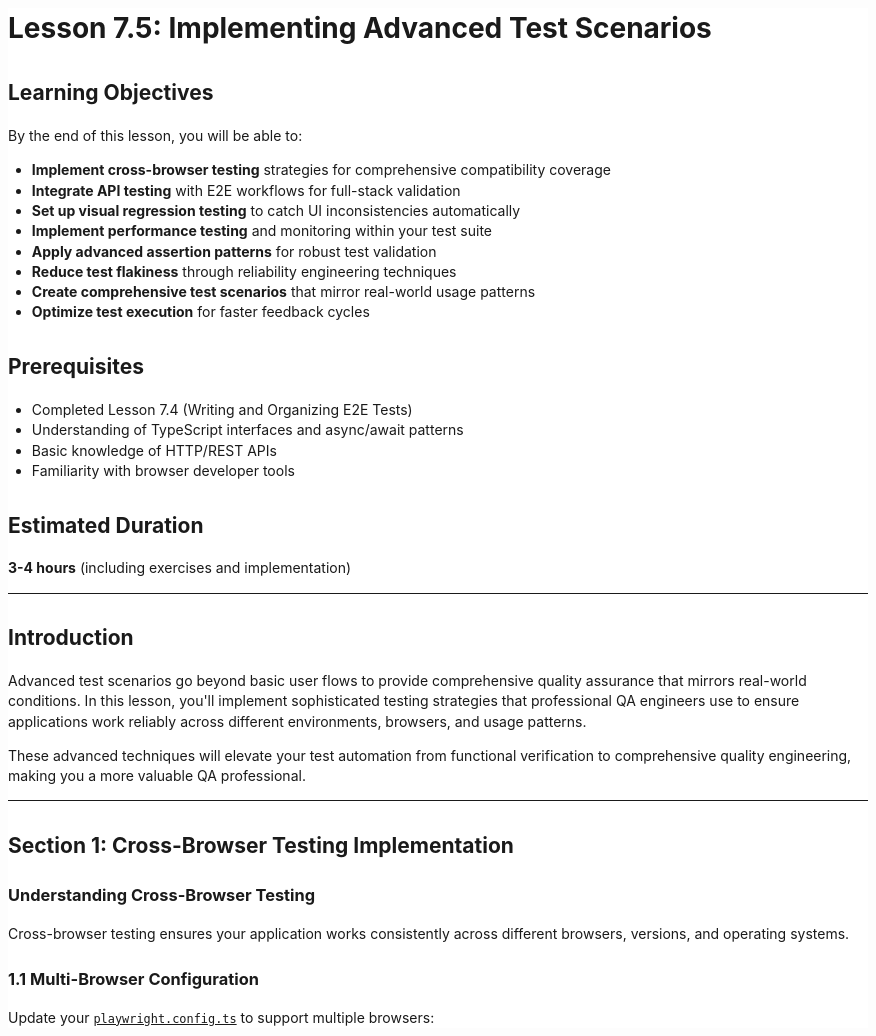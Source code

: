# Lesson 7.5: Implementing Advanced Test Scenarios

## Learning Objectives

By the end of this lesson, you will be able to:

- **Implement cross-browser testing** strategies for comprehensive compatibility coverage
- **Integrate API testing** with E2E workflows for full-stack validation
- **Set up visual regression testing** to catch UI inconsistencies automatically
- **Implement performance testing** and monitoring within your test suite
- **Apply advanced assertion patterns** for robust test validation
- **Reduce test flakiness** through reliability engineering techniques
- **Create comprehensive test scenarios** that mirror real-world usage patterns
- **Optimize test execution** for faster feedback cycles

## Prerequisites

- Completed Lesson 7.4 (Writing and Organizing E2E Tests)
- Understanding of TypeScript interfaces and async/await patterns
- Basic knowledge of HTTP/REST APIs
- Familiarity with browser developer tools

## Estimated Duration

**3-4 hours** (including exercises and implementation)

---

## Introduction

Advanced test scenarios go beyond basic user flows to provide comprehensive quality assurance that mirrors real-world conditions. In this lesson, you'll implement sophisticated testing strategies that professional QA engineers use to ensure applications work reliably across different environments, browsers, and usage patterns.

These advanced techniques will elevate your test automation from functional verification to comprehensive quality engineering, making you a more valuable QA professional.

---

## Section 1: Cross-Browser Testing Implementation

### Understanding Cross-Browser Testing

Cross-browser testing ensures your application works consistently across different browsers, versions, and operating systems.

### 1.1 Multi-Browser Configuration

Update your [`playwright.config.ts`](../../config/playwright.config.ts) to support multiple browsers:
